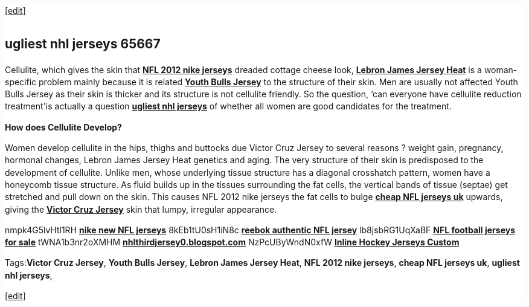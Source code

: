 [[edit](/index.php?title=User:Wranosky74&action=edit&section=9 "Edit section:
ugliest nhl jerseys 65667" )]

##  ugliest nhl jerseys 65667

Cellulite, which gives the skin that [**NFL 2012 nike
jerseys**](http://nfl2012nikejerseys.blogspot.com
"http://nfl2012nikejerseys.blogspot.com" ) dreaded cottage cheese look,
[**Lebron James Jersey Heat**](http://lebronjamesjerseyheat.blogspot.com
"http://lebronjamesjerseyheat.blogspot.com" ) is a woman-specific problem
mainly because it is related [**Youth Bulls
Jersey**](http://youthbullsjersey4.blogspot.com
"http://youthbullsjersey4.blogspot.com" ) to the structure of their skin. Men
are usually not affected Youth Bulls Jersey as their skin is thicker and its
structure is not cellulite friendly. So the question, ‘can everyone have
cellulite reduction treatment'is actually a question [**ugliest nhl
jerseys**](http://ugliestnhljerseys.blogspot.com
"http://ugliestnhljerseys.blogspot.com" ) of whether all women are good
candidates for the treatment.

**How does Cellulite Develop?**

Women develop cellulite in the hips, thighs and buttocks due Victor Cruz
Jersey to several reasons ? weight gain, pregnancy, hormonal changes, Lebron
James Jersey Heat genetics and aging. The very structure of their skin is
predisposed to the development of cellulite. Unlike men, whose underlying
tissue structure has a diagonal crosshatch pattern, women have a honeycomb
tissue structure. As fluid builds up in the tissues surrounding the fat cells,
the vertical bands of tissue (septae) get stretched and pull down on the skin.
This causes NFL 2012 nike jerseys the fat cells to bulge [**cheap NFL jerseys
uk**](http://cheapnfljerseysuk.blogspot.com
"http://cheapnfljerseysuk.blogspot.com" ) upwards, giving the [**Victor Cruz
Jersey**](http://victorcruzjersey7.blogspot.com
"http://victorcruzjersey7.blogspot.com" ) skin that lumpy, irregular
appearance.

nmpk4G5lvHtl1RH [**nike new NFL
jerseys**](http://nikenewnfljerseys98.blogspot.com
"http://nikenewnfljerseys98.blogspot.com" ) 8kEb1tU0sH1iN8c [**reebok
authentic NFL jersey**](http://reebokauthenticnfljersey7.blogspot.com
"http://reebokauthenticnfljersey7.blogspot.com" ) lb8jsbRG1UqXaBF [**NFL
football jerseys for sale**](http://nflfootballjerseysforsale6.blogspot.com
"http://nflfootballjerseysforsale6.blogspot.com" ) tWNA1b3nr2oXMHM
[**nhlthirdjersey0.blogspot.com**](http://nhlthirdjersey0.blogspot.com
"http://nhlthirdjersey0.blogspot.com" ) NzPcUByWndN0xfW [**Inline Hockey
Jerseys Custom**](http://inlinehockeyjerseyscustom.blogspot.com
"http://inlinehockeyjerseyscustom.blogspot.com" )

Tags:**Victor Cruz Jersey**, **Youth Bulls Jersey**, **Lebron James Jersey
Heat**, **NFL 2012 nike jerseys**, **cheap NFL jerseys uk**, **ugliest nhl
jerseys**,

[[edit](/index.php?title=User:Wranosky74&action=edit&section=10 "Edit section:
Throwback Basketball Jersey 59863" )]
